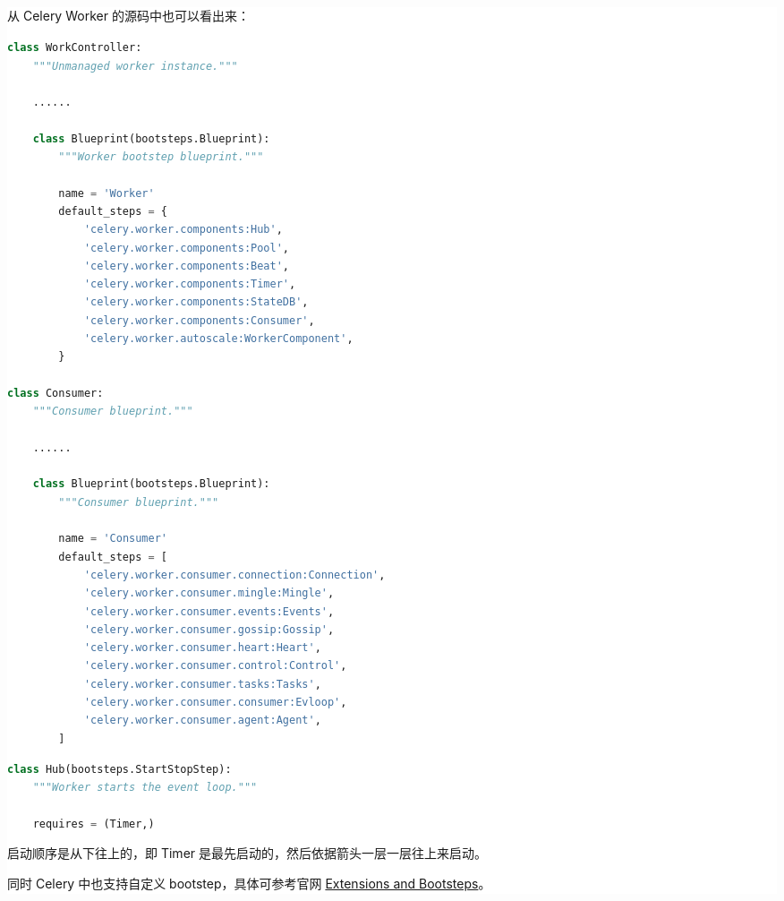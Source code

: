 从 Celery Worker 的源码中也可以看出来：

```py
class WorkController:
    """Unmanaged worker instance."""

    ......

    class Blueprint(bootsteps.Blueprint):
        """Worker bootstep blueprint."""

        name = 'Worker'
        default_steps = {
            'celery.worker.components:Hub',
            'celery.worker.components:Pool',
            'celery.worker.components:Beat',
            'celery.worker.components:Timer',
            'celery.worker.components:StateDB',
            'celery.worker.components:Consumer',
            'celery.worker.autoscale:WorkerComponent',
        }

class Consumer:
    """Consumer blueprint."""

    ......

    class Blueprint(bootsteps.Blueprint):
        """Consumer blueprint."""

        name = 'Consumer'
        default_steps = [
            'celery.worker.consumer.connection:Connection',
            'celery.worker.consumer.mingle:Mingle',
            'celery.worker.consumer.events:Events',
            'celery.worker.consumer.gossip:Gossip',
            'celery.worker.consumer.heart:Heart',
            'celery.worker.consumer.control:Control',
            'celery.worker.consumer.tasks:Tasks',
            'celery.worker.consumer.consumer:Evloop',
            'celery.worker.consumer.agent:Agent',
        ]
```

```py
class Hub(bootsteps.StartStopStep):
    """Worker starts the event loop."""

    requires = (Timer,)
```

启动顺序是从下往上的，即 Timer 是最先启动的，然后依据箭头⼀层⼀层往上来启动。

同时 Celery 中也⽀持⾃定义 bootstep，具体可参考官网 [Extensions and Bootsteps](https://docs.celeryq.dev/en/latest/userguide/extending.html#blueprints)。
